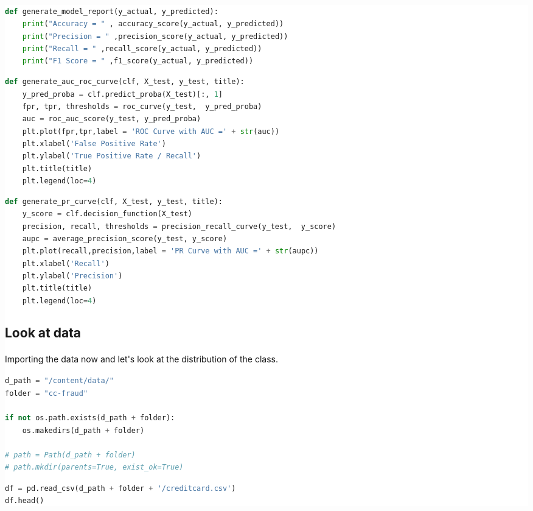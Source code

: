 
```python
def generate_model_report(y_actual, y_predicted):
    print("Accuracy = " , accuracy_score(y_actual, y_predicted))
    print("Precision = " ,precision_score(y_actual, y_predicted))
    print("Recall = " ,recall_score(y_actual, y_predicted))
    print("F1 Score = " ,f1_score(y_actual, y_predicted))
```


```python
def generate_auc_roc_curve(clf, X_test, y_test, title):
    y_pred_proba = clf.predict_proba(X_test)[:, 1]
    fpr, tpr, thresholds = roc_curve(y_test,  y_pred_proba)
    auc = roc_auc_score(y_test, y_pred_proba)
    plt.plot(fpr,tpr,label = 'ROC Curve with AUC =' + str(auc))
    plt.xlabel('False Positive Rate')
    plt.ylabel('True Positive Rate / Recall')
    plt.title(title)
    plt.legend(loc=4)
```


```python
def generate_pr_curve(clf, X_test, y_test, title):
    y_score = clf.decision_function(X_test)
    precision, recall, thresholds = precision_recall_curve(y_test,  y_score)
    aupc = average_precision_score(y_test, y_score)
    plt.plot(recall,precision,label = 'PR Curve with AUC =' + str(aupc))
    plt.xlabel('Recall')
    plt.ylabel('Precision')
    plt.title(title)
    plt.legend(loc=4)
```

## Look at data

Importing the data now and let's look at the distribution of the class.


```python
d_path = "/content/data/"
folder = "cc-fraud"

if not os.path.exists(d_path + folder):
    os.makedirs(d_path + folder)

# path = Path(d_path + folder)
# path.mkdir(parents=True, exist_ok=True)
```


```python
df = pd.read_csv(d_path + folder + '/creditcard.csv')
df.head()
```
